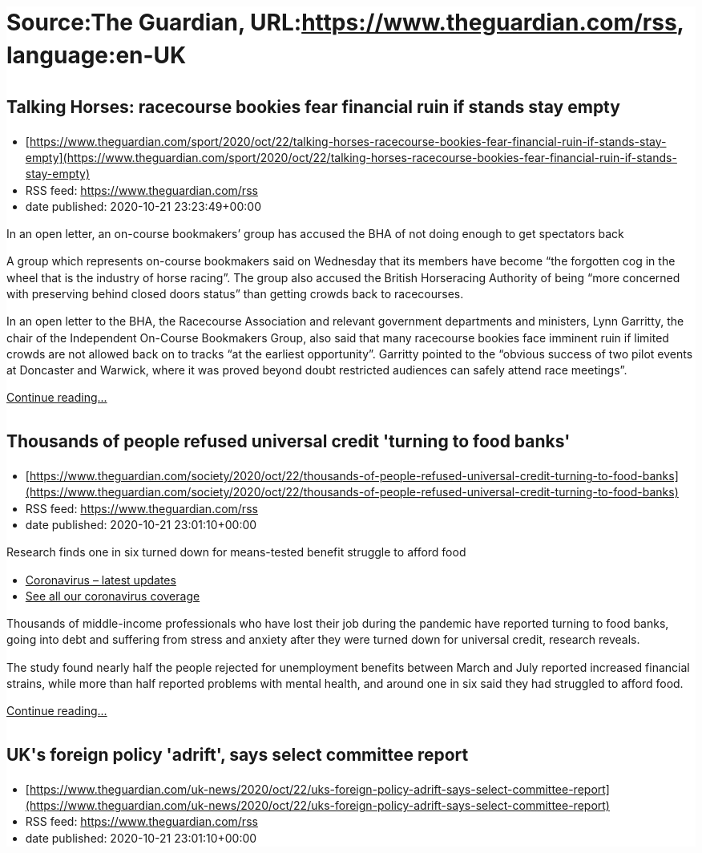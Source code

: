 # Source:The Guardian, URL:https://www.theguardian.com/rss, language:en-UK

## Talking Horses: racecourse bookies fear financial ruin if stands stay empty
 - [https://www.theguardian.com/sport/2020/oct/22/talking-horses-racecourse-bookies-fear-financial-ruin-if-stands-stay-empty](https://www.theguardian.com/sport/2020/oct/22/talking-horses-racecourse-bookies-fear-financial-ruin-if-stands-stay-empty)
 - RSS feed: https://www.theguardian.com/rss
 - date published: 2020-10-21 23:23:49+00:00

<p>In an open letter, an on-course bookmakers’ group has accused the BHA of not doing enough to get spectators back</p><p>A group which represents on-course bookmakers said on Wednesday that its members have become “the forgotten cog in the wheel that is the industry of horse racing”. The group also accused the British Horseracing Authority of being “more concerned with preserving behind closed doors status” than getting crowds back to racecourses.</p><p>In an open letter to the BHA, the Racecourse Association and relevant government departments and ministers, Lynn Garritty, the chair of the Independent On-Course Bookmakers Group, also said that many racecourse bookies face imminent ruin if limited crowds are not allowed back on to tracks “at the earliest opportunity”. Garritty pointed to the “obvious success of two pilot events at Doncaster and Warwick, where it was proved beyond doubt restricted audiences can safely attend race meetings”.</p> <a href="https://www.theguardian.com/sport/2020/oct/22/talking-horses-racecourse-bookies-fear-financial-ruin-if-stands-stay-empty">Continue reading...</a>

## Thousands of people refused universal credit 'turning to food banks'
 - [https://www.theguardian.com/society/2020/oct/22/thousands-of-people-refused-universal-credit-turning-to-food-banks](https://www.theguardian.com/society/2020/oct/22/thousands-of-people-refused-universal-credit-turning-to-food-banks)
 - RSS feed: https://www.theguardian.com/rss
 - date published: 2020-10-21 23:01:10+00:00

<p>Research finds one in six turned down for means-tested benefit struggle to afford food</p><ul><li><a href="https://www.theguardian.com/world/series/coronavirus-live/latest">Coronavirus – latest updates</a></li><li><a href="https://www.theguardian.com/world/coronavirus-outbreak">See all our coronavirus coverage</a></li></ul><p>Thousands of middle-income professionals who have lost their job during the pandemic have reported turning to food banks, going into debt and suffering from stress and anxiety after they were turned down for universal credit, research reveals.</p><p>The study found nearly half the people rejected for unemployment benefits between March and July reported increased financial strains, while more than half reported problems with mental health, and around one in six said they had struggled to afford food.</p> <a href="https://www.theguardian.com/society/2020/oct/22/thousands-of-people-refused-universal-credit-turning-to-food-banks">Continue reading...</a>

## UK's foreign policy 'adrift', says select committee report
 - [https://www.theguardian.com/uk-news/2020/oct/22/uks-foreign-policy-adrift-says-select-committee-report](https://www.theguardian.com/uk-news/2020/oct/22/uks-foreign-policy-adrift-says-select-committee-report)
 - RSS feed: https://www.theguardian.com/rss
 - date published: 2020-10-21 23:01:10+00:00
